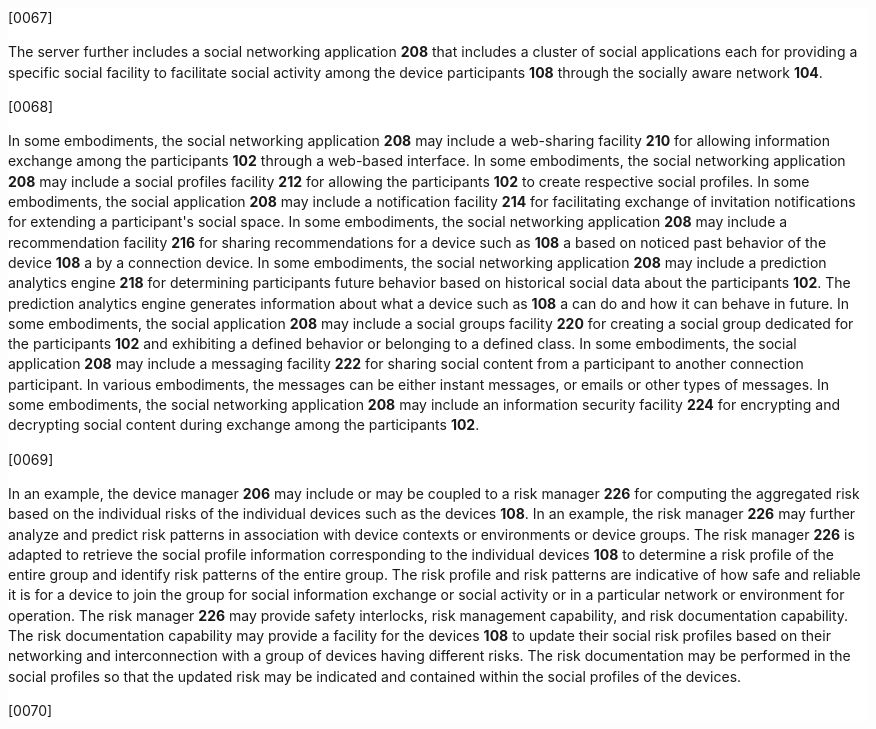 
[0067]

The server further includes a social networking application **208** that includes a cluster of social applications each for providing a specific social facility to facilitate social activity among the device participants **108** through the socially aware network **104**.

[0068]

In some embodiments, the social networking application **208** may include a web-sharing facility **210** for allowing information exchange among the participants **102** through a web-based interface. In some embodiments, the social networking application **208** may include a social profiles facility **212** for allowing the participants **102** to create respective social profiles. In some embodiments, the social application **208** may include a notification facility **214** for facilitating exchange of invitation notifications for extending a participant's social space. In some embodiments, the social networking application **208** may include a recommendation facility **216** for sharing recommendations for a device such as **108** a based on noticed past behavior of the device **108** a by a connection device. In some embodiments, the social networking application **208** may include a prediction analytics engine **218** for determining participants future behavior based on historical social data about the participants **102**. The prediction analytics engine generates information about what a device such as **108** a can do and how it can behave in future. In some embodiments, the social application **208** may include a social groups facility **220** for creating a social group dedicated for the participants **102** and exhibiting a defined behavior or belonging to a defined class. In some embodiments, the social application **208** may include a messaging facility **222** for sharing social content from a participant to another connection participant. In various embodiments, the messages can be either instant messages, or emails or other types of messages. In some embodiments, the social networking application **208** may include an information security facility **224** for encrypting and decrypting social content during exchange among the participants **102**.

[0069]

In an example, the device manager **206** may include or may be coupled to a risk manager **226** for computing the aggregated risk based on the individual risks of the individual devices such as the devices **108**. In an example, the risk manager **226** may further analyze and predict risk patterns in association with device contexts or environments or device groups. The risk manager **226** is adapted to retrieve the social profile information corresponding to the individual devices **108** to determine a risk profile of the entire group and identify risk patterns of the entire group. The risk profile and risk patterns are indicative of how safe and reliable it is for a device to join the group for social information exchange or social activity or in a particular network or environment for operation. The risk manager **226** may provide safety interlocks, risk management capability, and risk documentation capability. The risk documentation capability may provide a facility for the devices **108** to update their social risk profiles based on their networking and interconnection with a group of devices having different risks. The risk documentation may be performed in the social profiles so that the updated risk may be indicated and contained within the social profiles of the devices.

[0070]
